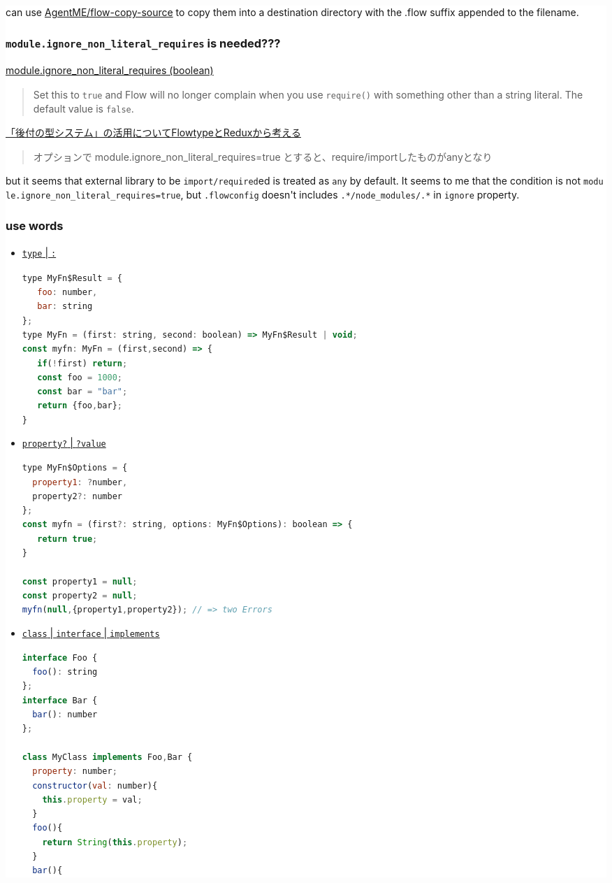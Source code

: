 can use [AgentME/flow-copy-source](https://github.com/AgentME/flow-copy-source) to copy them into a destination directory with the .flow suffix appended to the filename.

### `module.ignore_non_literal_requires` is needed???
[module.ignore_non_literal_requires (boolean)](https://flow.org/en/docs/config/options/#toc-module-ignore-non-literal-requires-boolean)
> Set this to `true` and Flow will no longer complain when you use `require()` with something other than a string literal.
> The default value is `false`.

[「後付の型システム」の活用についてFlowtypeとReduxから考える](http://qiita.com/mizchi/items/8cf4e0c868f5c49ebcbf)
> オプションで module.ignore_non_literal_requires=true とすると、require/importしたものがanyとなり

but it seems that external library to be `import/required`ed is treated as `any` by default.
It seems to me that the condition is not `module.ignore_non_literal_requires=true`, but `.flowconfig` doesn't includes `.*/node_modules/.*` in `ignore` property.



### use words
* [`type` | `:`]()
   ```javascript
   type MyFn$Result = {
      foo: number,
      bar: string
   };
   type MyFn = (first: string, second: boolean) => MyFn$Result | void;
   const myfn: MyFn = (first,second) => {
      if(!first) return;
      const foo = 1000;
      const bar = "bar";
      return {foo,bar};
   }
   ```
* [`property?` | `?value`]()
   ```javascript
   type MyFn$Options = {
     property1: ?number,
     property2?: number
   };
   const myfn = (first?: string, options: MyFn$Options): boolean => {
      return true;
   }

   const property1 = null;
   const property2 = null;
   myfn(null,{property1,property2}); // => two Errors
   ```
* [`class` | `interface` | `implements`]()
   ```javascript
   interface Foo {
     foo(): string
   };
   interface Bar {
     bar(): number
   };

   class MyClass implements Foo,Bar {
     property: number;
     constructor(val: number){
       this.property = val;
     }
     foo(){
       return String(this.property);
     }
     bar(){
   ```